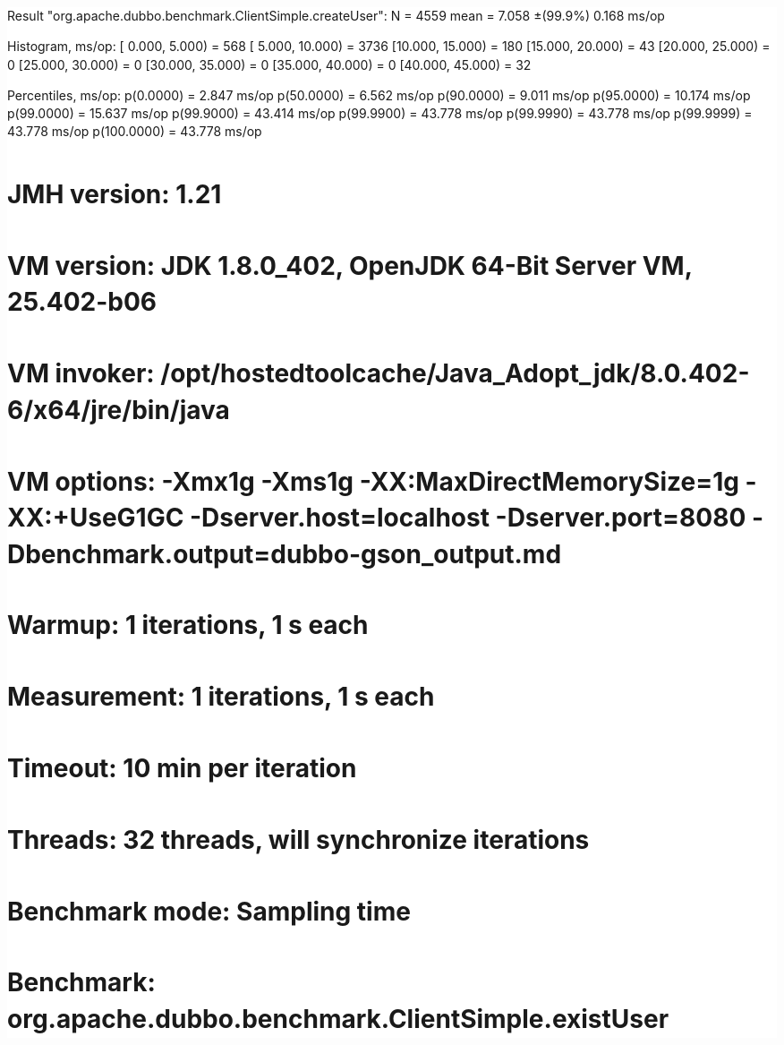 

Result "org.apache.dubbo.benchmark.ClientSimple.createUser":
  N = 4559
  mean =      7.058 ±(99.9%) 0.168 ms/op

  Histogram, ms/op:
    [ 0.000,  5.000) = 568 
    [ 5.000, 10.000) = 3736 
    [10.000, 15.000) = 180 
    [15.000, 20.000) = 43 
    [20.000, 25.000) = 0 
    [25.000, 30.000) = 0 
    [30.000, 35.000) = 0 
    [35.000, 40.000) = 0 
    [40.000, 45.000) = 32 

  Percentiles, ms/op:
      p(0.0000) =      2.847 ms/op
     p(50.0000) =      6.562 ms/op
     p(90.0000) =      9.011 ms/op
     p(95.0000) =     10.174 ms/op
     p(99.0000) =     15.637 ms/op
     p(99.9000) =     43.414 ms/op
     p(99.9900) =     43.778 ms/op
     p(99.9990) =     43.778 ms/op
     p(99.9999) =     43.778 ms/op
    p(100.0000) =     43.778 ms/op


# JMH version: 1.21
# VM version: JDK 1.8.0_402, OpenJDK 64-Bit Server VM, 25.402-b06
# VM invoker: /opt/hostedtoolcache/Java_Adopt_jdk/8.0.402-6/x64/jre/bin/java
# VM options: -Xmx1g -Xms1g -XX:MaxDirectMemorySize=1g -XX:+UseG1GC -Dserver.host=localhost -Dserver.port=8080 -Dbenchmark.output=dubbo-gson_output.md
# Warmup: 1 iterations, 1 s each
# Measurement: 1 iterations, 1 s each
# Timeout: 10 min per iteration
# Threads: 32 threads, will synchronize iterations
# Benchmark mode: Sampling time
# Benchmark: org.apache.dubbo.benchmark.ClientSimple.existUser
